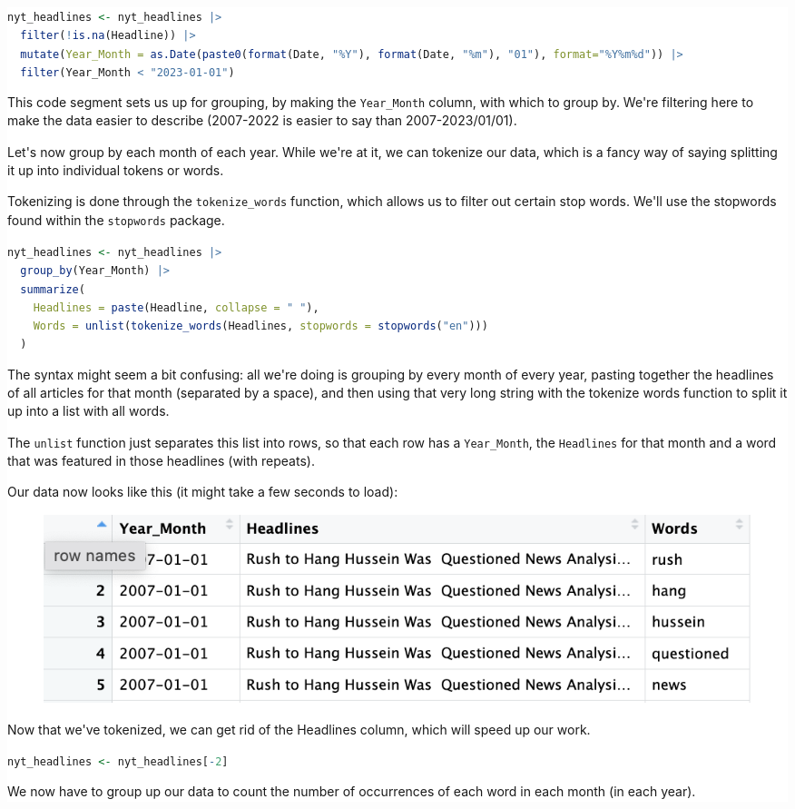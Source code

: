 ```r
nyt_headlines <- nyt_headlines |> 
  filter(!is.na(Headline)) |> 
  mutate(Year_Month = as.Date(paste0(format(Date, "%Y"), format(Date, "%m"), "01"), format="%Y%m%d")) |> 
  filter(Year_Month < "2023-01-01")
```

This code segment sets us up for grouping, by making the `Year_Month`  column, with which to group by. We're filtering here to make the data easier to describe (2007-2022 is easier to say than 2007-2023/01/01).

Let's now group by each month of each year. While we're at it, we can tokenize our data, which is a fancy way of saying splitting it up into individual tokens or words.

Tokenizing is done through the `tokenize_words` function, which allows us to filter out certain stop words. We'll use the stopwords found within the `stopwords` package.

```r
nyt_headlines <- nyt_headlines |> 
  group_by(Year_Month) |> 
  summarize(
    Headlines = paste(Headline, collapse = " "),
    Words = unlist(tokenize_words(Headlines, stopwords = stopwords("en")))
  )
```

The syntax might seem a bit confusing: all we're doing is grouping by every month of every year, pasting together the headlines of all articles for that month (separated by a space), and then using that very long string with the tokenize words function to split it up into a list with all words.

The `unlist` function just separates this list into rows, so that each row has a `Year_Month`, the `Headlines` for that month and a word that was featured in those headlines (with repeats).

Our data now looks like this (it might take a few seconds to load):

<figure><img src="../.gitbook/assets/image (2) (1) (1) (1) (1) (1).png" alt=""><figcaption></figcaption></figure>

Now that we've tokenized, we can get rid of the Headlines column, which will speed up our work.

```r
nyt_headlines <- nyt_headlines[-2]
```

We now have to group up our data to count the number of occurrences of each word in each month (in each year).
